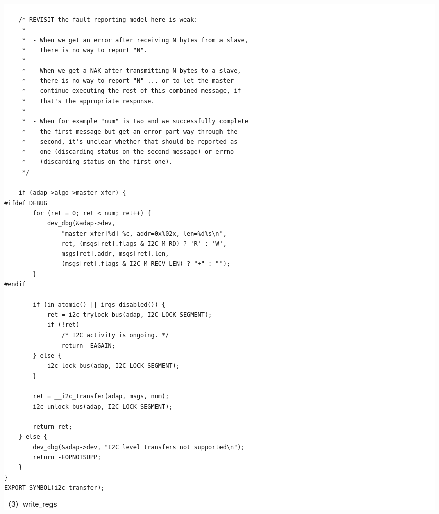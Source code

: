 ```

	/* REVISIT the fault reporting model here is weak:
	 *
	 *  - When we get an error after receiving N bytes from a slave,
	 *    there is no way to report "N".
	 *
	 *  - When we get a NAK after transmitting N bytes to a slave,
	 *    there is no way to report "N" ... or to let the master
	 *    continue executing the rest of this combined message, if
	 *    that's the appropriate response.
	 *
	 *  - When for example "num" is two and we successfully complete
	 *    the first message but get an error part way through the
	 *    second, it's unclear whether that should be reported as
	 *    one (discarding status on the second message) or errno
	 *    (discarding status on the first one).
	 */

	if (adap->algo->master_xfer) {
#ifdef DEBUG
		for (ret = 0; ret < num; ret++) {
			dev_dbg(&adap->dev,
				"master_xfer[%d] %c, addr=0x%02x, len=%d%s\n",
				ret, (msgs[ret].flags & I2C_M_RD) ? 'R' : 'W',
				msgs[ret].addr, msgs[ret].len,
				(msgs[ret].flags & I2C_M_RECV_LEN) ? "+" : "");
		}
#endif

		if (in_atomic() || irqs_disabled()) {
			ret = i2c_trylock_bus(adap, I2C_LOCK_SEGMENT);
			if (!ret)
				/* I2C activity is ongoing. */
				return -EAGAIN;
		} else {
			i2c_lock_bus(adap, I2C_LOCK_SEGMENT);
		}

		ret = __i2c_transfer(adap, msgs, num);
		i2c_unlock_bus(adap, I2C_LOCK_SEGMENT);

		return ret;
	} else {
		dev_dbg(&adap->dev, "I2C level transfers not supported\n");
		return -EOPNOTSUPP;
	}
}
EXPORT_SYMBOL(i2c_transfer);
```

（3）write_regs
